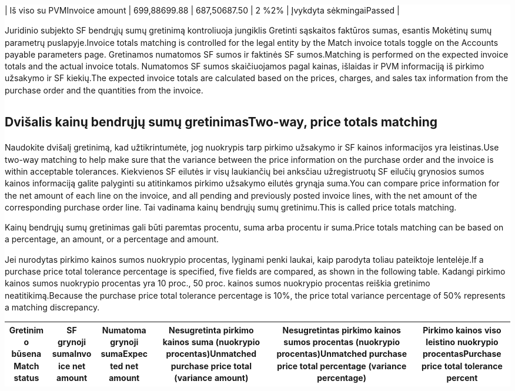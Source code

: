 | <span data-ttu-id="04761-170">Iš viso su PVM</span><span class="sxs-lookup"><span data-stu-id="04761-170">Invoice amount</span></span> | <span data-ttu-id="04761-171">699,88</span><span class="sxs-lookup"><span data-stu-id="04761-171">699.88</span></span>               | <span data-ttu-id="04761-172">687,50</span><span class="sxs-lookup"><span data-stu-id="04761-172">687.50</span></span>                 | <span data-ttu-id="04761-173">2 %</span><span class="sxs-lookup"><span data-stu-id="04761-173">2%</span></span>                  | <span data-ttu-id="04761-174">Įvykdyta sėkmingai</span><span class="sxs-lookup"><span data-stu-id="04761-174">Passed</span></span>       |

<span data-ttu-id="04761-175">Juridinio subjekto SF bendrųjų sumų gretinimą kontroliuoja jungiklis Gretinti sąskaitos faktūros sumas, esantis Mokėtinų sumų parametrų puslapyje.</span><span class="sxs-lookup"><span data-stu-id="04761-175">Invoice totals matching is controlled for the legal entity by the Match invoice totals toggle on the Accounts payable parameters page.</span></span> <span data-ttu-id="04761-176">Gretinamos numatomos SF sumos ir faktinės SF sumos.</span><span class="sxs-lookup"><span data-stu-id="04761-176">Matching is performed on the expected invoice totals and the actual invoice totals.</span></span> <span data-ttu-id="04761-177">Numatomos SF sumos skaičiuojamos pagal kainas, išlaidas ir PVM informaciją iš pirkimo užsakymo ir SF kiekių.</span><span class="sxs-lookup"><span data-stu-id="04761-177">The expected invoice totals are calculated based on the prices, charges, and sales tax information from the purchase order and the quantities from the invoice.</span></span>

## <a name="two-way-price-totals-matching"></a><span data-ttu-id="04761-178"> Dvišalis kainų bendrųjų sumų gretinimas</span><span class="sxs-lookup"><span data-stu-id="04761-178">Two-way, price totals matching</span></span>
<span data-ttu-id="04761-179">Naudokite dvišalį gretinimą, kad užtikrintumėte, jog nuokrypis tarp pirkimo užsakymo ir SF kainos informacijos yra leistinas.</span><span class="sxs-lookup"><span data-stu-id="04761-179">Use two-way matching to help make sure that the variance between the price information on the purchase order and the invoice is within acceptable tolerances.</span></span> <span data-ttu-id="04761-180">Kiekvienos SF eilutės ir visų laukiančių bei anksčiau užregistruotų SF eilučių grynosios sumos kainos informaciją galite palyginti su atitinkamos pirkimo užsakymo eilutės grynąja suma.</span><span class="sxs-lookup"><span data-stu-id="04761-180">You can compare price information for the net amount of each line on the invoice, and all pending and previously posted invoice lines, with the net amount of the corresponding purchase order line.</span></span> <span data-ttu-id="04761-181">Tai vadinama kainų bendrųjų sumų gretinimu.</span><span class="sxs-lookup"><span data-stu-id="04761-181">This is called price totals matching.</span></span> 

<span data-ttu-id="04761-182">Kainų bendrųjų sumų gretinimas gali būti paremtas procentu, suma arba procentu ir suma.</span><span class="sxs-lookup"><span data-stu-id="04761-182">Price totals matching can be based on a percentage, an amount, or a percentage and amount.</span></span> 

<span data-ttu-id="04761-183">Jei nurodytas pirkimo kainos sumos nuokrypio procentas, lyginami penki laukai, kaip parodyta toliau pateiktoje lentelėje.</span><span class="sxs-lookup"><span data-stu-id="04761-183">If a purchase price total tolerance percentage is specified, five fields are compared, as shown in the following table.</span></span> <span data-ttu-id="04761-184">Kadangi pirkimo kainos sumos nuokrypio procentas yra 10 proc., 50 proc. kainos sumos nuokrypio procentas reiškia gretinimo neatitikimą.</span><span class="sxs-lookup"><span data-stu-id="04761-184">Because the purchase price total tolerance percentage is 10%, the price total variance percentage of 50% represents a matching discrepancy.</span></span>

| <span data-ttu-id="04761-185">Gretinimo būsena</span><span class="sxs-lookup"><span data-stu-id="04761-185">Match status</span></span> | <span data-ttu-id="04761-186">SF grynoji suma</span><span class="sxs-lookup"><span data-stu-id="04761-186">Invoice net amount</span></span> | <span data-ttu-id="04761-187">Numatoma grynoji suma</span><span class="sxs-lookup"><span data-stu-id="04761-187">Expected net amount</span></span> | <span data-ttu-id="04761-188">Nesugretinta pirkimo kainos suma (nuokrypio procentas)</span><span class="sxs-lookup"><span data-stu-id="04761-188">Unmatched purchase price total (variance amount)</span></span> | <span data-ttu-id="04761-189">Nesugretintas pirkimo kainos sumos procentas (nuokrypio procentas)</span><span class="sxs-lookup"><span data-stu-id="04761-189">Unmatched purchase price total percentage (variance percentage)</span></span> | <span data-ttu-id="04761-190">Pirkimo kainos viso leistino nuokrypio procentas</span><span class="sxs-lookup"><span data-stu-id="04761-190">Purchase price total tolerance percent</span></span> |
|--------------|--------------------|---------------------|--------------------------------------------------|-----------------------------------------------------------------|----------------------------------------|